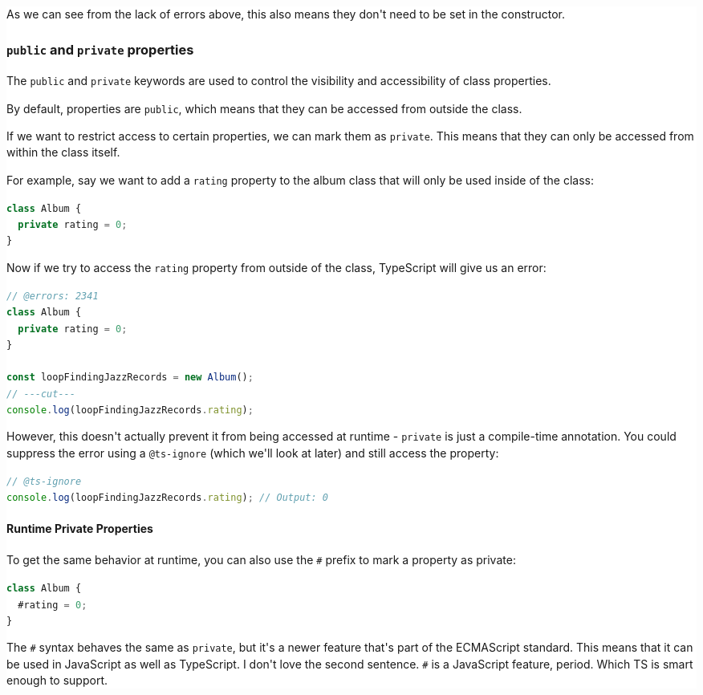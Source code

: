 As we can see from the lack of errors above, this also means they don't need to be set in the constructor.

### `public` and `private` properties

The `public` and `private` keywords are used to control the visibility and accessibility of class properties.

By default, properties are `public`, which means that they can be accessed from outside the class.

If we want to restrict access to certain properties, we can mark them as `private`. This means that they can only be accessed from within the class itself.

For example, say we want to add a `rating` property to the album class that will only be used inside of the class:

```typescript
class Album {
  private rating = 0;
}
```

Now if we try to access the `rating` property from outside of the class, TypeScript will give us an error:

```ts twoslash
// @errors: 2341
class Album {
  private rating = 0;
}

const loopFindingJazzRecords = new Album();
// ---cut---
console.log(loopFindingJazzRecords.rating);
```

However, this doesn't actually prevent it from being accessed at runtime - `private` is just a compile-time annotation. You could suppress the error using a `@ts-ignore` (which we'll look at later) and still access the property:

```typescript
// @ts-ignore
console.log(loopFindingJazzRecords.rating); // Output: 0
```

#### Runtime Private Properties

To get the same behavior at runtime, you can also use the `#` prefix to mark a property as private:

```typescript
class Album {
  #rating = 0;
}
```

The `#` syntax behaves the same as `private`, but it's a newer feature that's part of the ECMAScript standard. This means that it can be used in JavaScript as well as TypeScript.
I don't love the second sentence. `#` is a JavaScript feature, period. Which TS is smart enough to support. 
